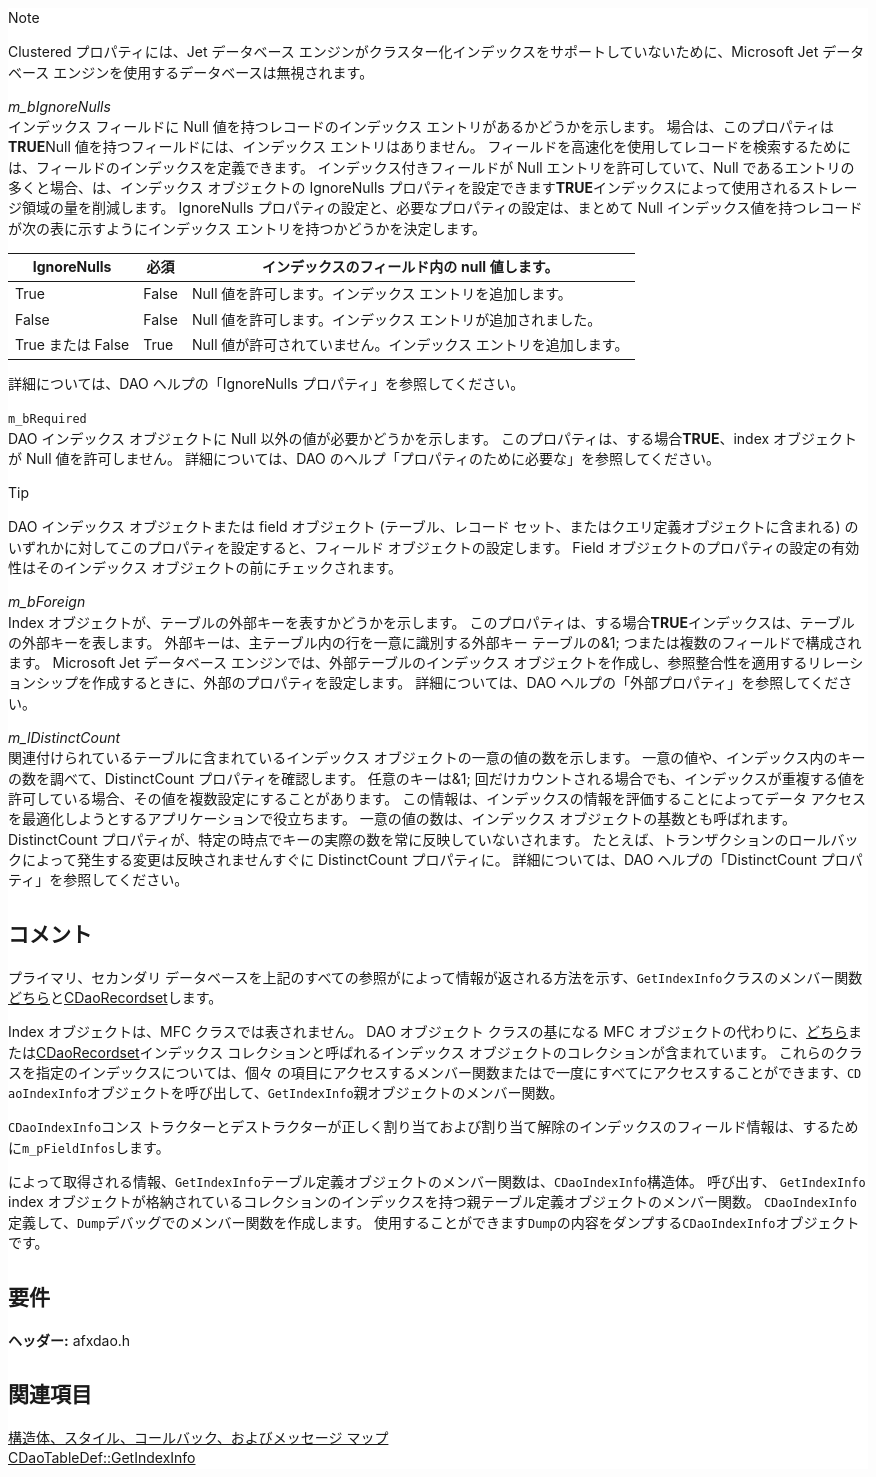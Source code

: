> [!NOTE]
>  Clustered プロパティには、Jet データベース エンジンがクラスター化インデックスをサポートしていないために、Microsoft Jet データベース エンジンを使用するデータベースは無視されます。  
  
 *m_bIgnoreNulls*  
 インデックス フィールドに Null 値を持つレコードのインデックス エントリがあるかどうかを示します。 場合は、このプロパティは**TRUE**Null 値を持つフィールドには、インデックス エントリはありません。 フィールドを高速化を使用してレコードを検索するためには、フィールドのインデックスを定義できます。 インデックス付きフィールドが Null エントリを許可していて、Null であるエントリの多くと場合、は、インデックス オブジェクトの IgnoreNulls プロパティを設定できます**TRUE**インデックスによって使用されるストレージ領域の量を削減します。 IgnoreNulls プロパティの設定と、必要なプロパティの設定は、まとめて Null インデックス値を持つレコードが次の表に示すようにインデックス エントリを持つかどうかを決定します。  
  
|IgnoreNulls|必須|インデックスのフィールド内の null 値します。|  
|-----------------|--------------|-------------------------|  
|True|False|Null 値を許可します。インデックス エントリを追加します。|  
|False|False|Null 値を許可します。インデックス エントリが追加されました。|  
|True または False|True|Null 値が許可されていません。インデックス エントリを追加します。|  
  
 詳細については、DAO ヘルプの「IgnoreNulls プロパティ」を参照してください。  
  
 `m_bRequired`  
 DAO インデックス オブジェクトに Null 以外の値が必要かどうかを示します。 このプロパティは、する場合**TRUE**、index オブジェクトが Null 値を許可しません。 詳細については、DAO のヘルプ「プロパティのために必要な」を参照してください。  
  
> [!TIP]
>  DAO インデックス オブジェクトまたは field オブジェクト (テーブル、レコード セット、またはクエリ定義オブジェクトに含まれる) のいずれかに対してこのプロパティを設定すると、フィールド オブジェクトの設定します。 Field オブジェクトのプロパティの設定の有効性はそのインデックス オブジェクトの前にチェックされます。  
  
 *m_bForeign*  
 Index オブジェクトが、テーブルの外部キーを表すかどうかを示します。 このプロパティは、する場合**TRUE**インデックスは、テーブルの外部キーを表します。 外部キーは、主テーブル内の行を一意に識別する外部キー テーブルの&1; つまたは複数のフィールドで構成されます。 Microsoft Jet データベース エンジンでは、外部テーブルのインデックス オブジェクトを作成し、参照整合性を適用するリレーションシップを作成するときに、外部のプロパティを設定します。 詳細については、DAO ヘルプの「外部プロパティ」を参照してください。  
  
 *m_lDistinctCount*  
 関連付けられているテーブルに含まれているインデックス オブジェクトの一意の値の数を示します。 一意の値や、インデックス内のキーの数を調べて、DistinctCount プロパティを確認します。 任意のキーは&1; 回だけカウントされる場合でも、インデックスが重複する値を許可している場合、その値を複数設定にすることがあります。 この情報は、インデックスの情報を評価することによってデータ アクセスを最適化しようとするアプリケーションで役立ちます。 一意の値の数は、インデックス オブジェクトの基数とも呼ばれます。 DistinctCount プロパティが、特定の時点でキーの実際の数を常に反映していないされます。 たとえば、トランザクションのロールバックによって発生する変更は反映されませんすぐに DistinctCount プロパティに。 詳細については、DAO ヘルプの「DistinctCount プロパティ」を参照してください。  
  
## <a name="remarks"></a>コメント  
 プライマリ、セカンダリ データベースを上記のすべての参照がによって情報が返される方法を示す、`GetIndexInfo`クラスのメンバー関数[どちら](../../mfc/reference/cdaotabledef-class.md#getindexinfo)と[CDaoRecordset](../../mfc/reference/cdaorecordset-class.md#getindexinfo)します。  
  
 Index オブジェクトは、MFC クラスでは表されません。 DAO オブジェクト クラスの基になる MFC オブジェクトの代わりに、[どちら](../../mfc/reference/cdaotabledef-class.md)または[CDaoRecordset](../../mfc/reference/cdaorecordset-class.md)インデックス コレクションと呼ばれるインデックス オブジェクトのコレクションが含まれています。 これらのクラスを指定のインデックスについては、個々 の項目にアクセスするメンバー関数またはで一度にすべてにアクセスすることができます、`CDaoIndexInfo`オブジェクトを呼び出して、`GetIndexInfo`親オブジェクトのメンバー関数。  
  
 `CDaoIndexInfo`コンス トラクターとデストラクターが正しく割り当ておよび割り当て解除のインデックスのフィールド情報は、するために`m_pFieldInfos`します。  
  
 によって取得される情報、`GetIndexInfo`テーブル定義オブジェクトのメンバー関数は、`CDaoIndexInfo`構造体。 呼び出す、 `GetIndexInfo` index オブジェクトが格納されているコレクションのインデックスを持つ親テーブル定義オブジェクトのメンバー関数。 `CDaoIndexInfo`定義して、`Dump`デバッグでのメンバー関数を作成します。 使用することができます`Dump`の内容をダンプする`CDaoIndexInfo`オブジェクトです。  
  
## <a name="requirements"></a>要件  
 **ヘッダー:** afxdao.h  
  
## <a name="see-also"></a>関連項目  
 [構造体、スタイル、コールバック、およびメッセージ マップ](../../mfc/reference/structures-styles-callbacks-and-message-maps.md)   
 [CDaoTableDef::GetIndexInfo](../../mfc/reference/cdaotabledef-class.md#getindexinfo)


